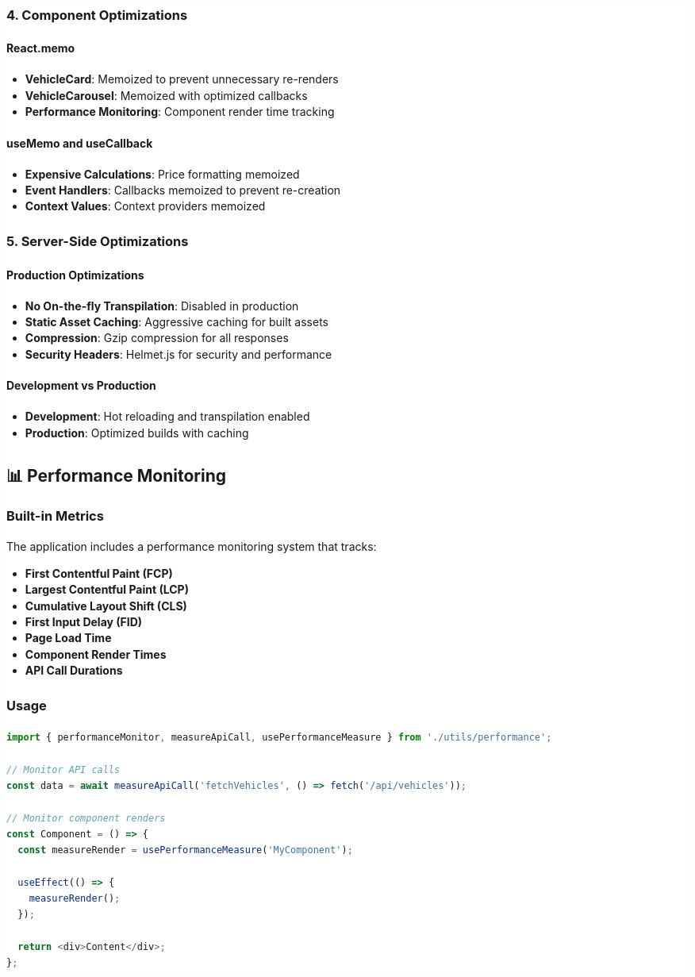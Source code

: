 ### 4. Component Optimizations

#### React.memo
- **VehicleCard**: Memoized to prevent unnecessary re-renders
- **VehicleCarousel**: Memoized with optimized callbacks
- **Performance Monitoring**: Component render time tracking

#### useMemo and useCallback
- **Expensive Calculations**: Price formatting memoized
- **Event Handlers**: Callbacks memoized to prevent re-creation
- **Context Values**: Context providers memoized

### 5. Server-Side Optimizations

#### Production Optimizations
- **No On-the-fly Transpilation**: Disabled in production
- **Static Asset Caching**: Aggressive caching for built assets
- **Compression**: Gzip compression for all responses
- **Security Headers**: Helmet.js for security and performance

#### Development vs Production
- **Development**: Hot reloading and transpilation enabled
- **Production**: Optimized builds with caching

## 📊 Performance Monitoring

### Built-in Metrics
The application includes a performance monitoring system that tracks:

- **First Contentful Paint (FCP)**
- **Largest Contentful Paint (LCP)**
- **Cumulative Layout Shift (CLS)**
- **First Input Delay (FID)**
- **Page Load Time**
- **Component Render Times**
- **API Call Durations**

### Usage

```typescript
import { performanceMonitor, measureApiCall, usePerformanceMeasure } from './utils/performance';

// Monitor API calls
const data = await measureApiCall('fetchVehicles', () => fetch('/api/vehicles'));

// Monitor component renders
const Component = () => {
  const measureRender = usePerformanceMeasure('MyComponent');
  
  useEffect(() => {
    measureRender();
  });
  
  return <div>Content</div>;
};
```
